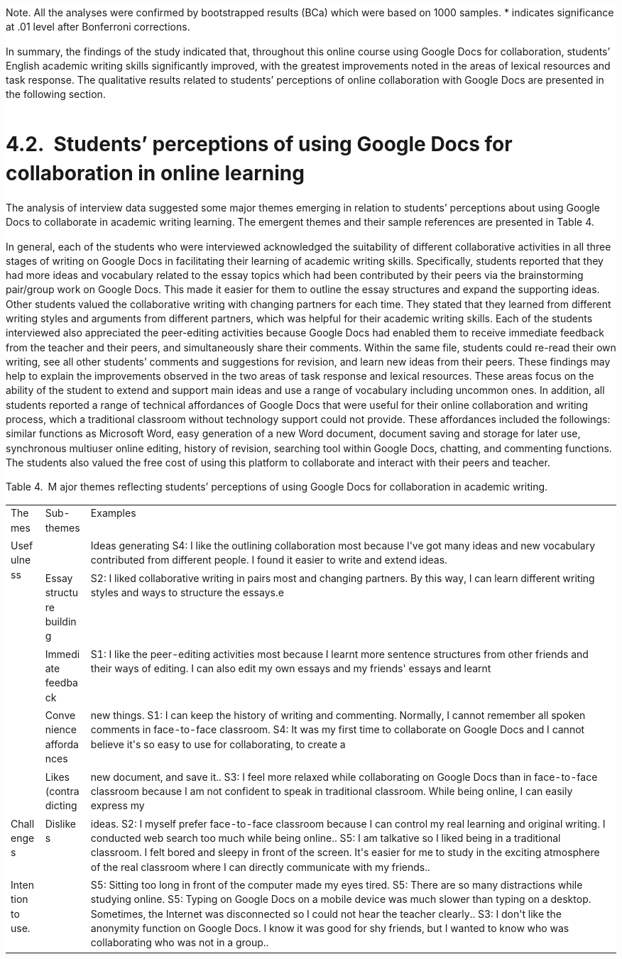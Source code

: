 Note. All the analyses were confirmed by bootstrapped results (BCa) which were based on 1000 samples. \* indicates significance at .01 level after Bonferroni corrections.

In summary, the findings of the study indicated that, throughout this online course using Google Docs for collaboration, students’ English academic writing skills significantly improved, with the greatest improvements noted in the areas of lexical resources and task response. The qualitative results related to students’ perceptions of online collaboration with Google Docs are presented in the following section.

# 4.2.  Students’ perceptions of using Google Docs for collaboration in online learning

The analysis of interview data suggested some major themes emerging in relation to students’ perceptions about using Google Docs to collaborate in academic writing learning. The emergent themes and their sample references are presented in Table 4.

In general, each of the students who were interviewed acknowledged the suitability of different collaborative activities in all three stages of writing on Google Docs in facilitating their learning of academic writing skills. Specifically, students reported that they had more ideas and vocabulary related to the essay topics which had been contributed by their peers via the brainstorming pair/group work on Google Docs. This made it easier for them to outline the essay structures and expand the supporting ideas. Other students valued the collaborative writing with changing partners for each time. They stated that they learned from different writing styles and arguments from different partners, which was helpful for their academic writing skills. Each of the students interviewed also appreciated the peer-editing activities because Google Docs had enabled them to receive immediate feedback from the teacher and their peers, and simultaneously share their comments. Within the same file, students could re-read their own writing, see all other students’ comments and suggestions for revision, and learn new ideas from their peers. These findings may help to explain the improvements observed in the two areas of task response and lexical resources. These areas focus on the ability of the student to extend and support main ideas and use a range of vocabulary including uncommon ones. In addition, all students reported a range of technical affordances of Google Docs that were useful for their online collaboration and writing process, which a traditional classroom without technology support could not provide. These affordances included the followings: similar functions as Microsoft Word, easy generation of a new Word document, document saving and storage for later use, synchronous multiuser online editing, history of revision, searching tool within Google Docs, chatting, and commenting functions. The students also valued the free cost of using this platform to collaborate and interact with their peers and teacher.

Table 4. M ajor themes reflecting students’ perceptions of using Google Docs for collaboration in academic writing.   

<html><body><table><tr><td>Themes</td><td>Sub-themes</td><td>Examples</td></tr><tr><td rowspan="5">Usefulness</td><td></td><td>Ideas generating S4: I like the outlining collaboration most because I&#x27;ve got many ideas and new vocabulary contributed from different people. I found it easier to write and extend ideas.</td></tr><tr><td>Essay structure building</td><td>S2: I liked collaborative writing in pairs most and changing partners. By this way, I can learn different writing styles and ways to structure the essays.e</td></tr><tr><td>Immediate feedback</td><td>S1: I like the peer-editing activities most because I learnt more sentence structures from other friends and their ways of editing. I can also edit my own essays and my friends&#x27; essays and learnt</td></tr><tr><td>Convenience affordances</td><td>new things. S1: I can keep the history of writing and commenting. Normally, I cannot remember all spoken comments in face-to-face classroom. S4: It was my first time to collaborate on Google Docs and I cannot believe it&#x27;s so easy to use for collaborating, to create a</td></tr><tr><td>Likes (contradicting</td><td>new document, and save it.. S3: I feel more relaxed while collaborating on Google Docs than in face-to-face classroom because I am not confident to speak in traditional classroom. While being online, I can easily express my</td></tr><tr><td>Challenges</td><td>Dislikes</td><td>ideas. S2: I myself prefer face-to-face classroom because I can control my real learning and original writing. I conducted web search too much while being online.. S5: I am talkative so I liked being in a traditional classroom. I felt bored and sleepy in front of the screen. It&#x27;s easier for me to study in the exciting atmosphere of the real classroom where I can directly communicate with my friends..</td></tr><tr><td>Intention to use.</td><td></td><td>S5: Sitting too long in front of the computer made my eyes tired. S5: There are so many distractions while studying online. S5: Typing on Google Docs on a mobile device was much slower than typing on a desktop. Sometimes, the Internet was disconnected so I could not hear the teacher clearly.. S3: I don&#x27;t like the anonymity function on Google Docs. I know it was good for shy friends, but I wanted to know who was collaborating who was not in a group..</td></tr></table></body></html>